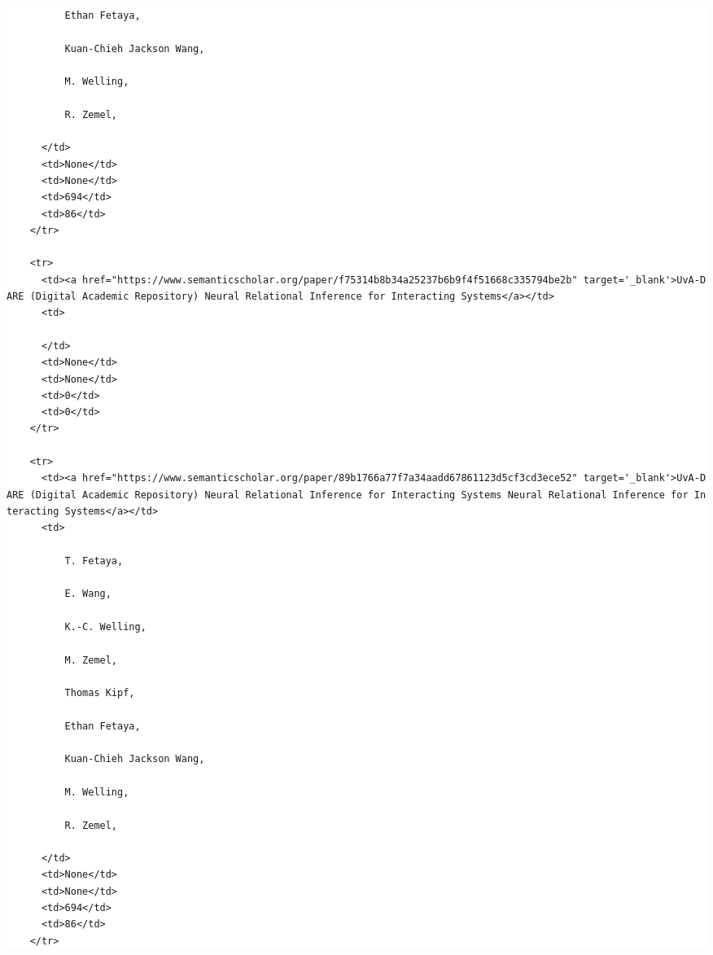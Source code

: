               Ethan Fetaya,
            
              Kuan-Chieh Jackson Wang,
            
              M. Welling,
            
              R. Zemel,
            
          </td>
          <td>None</td>
          <td>None</td>
          <td>694</td>
          <td>86</td>
        </tr>
    
        <tr>
          <td><a href="https://www.semanticscholar.org/paper/f75314b8b34a25237b6b9f4f51668c335794be2b" target='_blank'>UvA-DARE (Digital Academic Repository) Neural Relational Inference for Interacting Systems</a></td>
          <td>
            
          </td>
          <td>None</td>
          <td>None</td>
          <td>0</td>
          <td>0</td>
        </tr>
    
        <tr>
          <td><a href="https://www.semanticscholar.org/paper/89b1766a77f7a34aadd67861123d5cf3cd3ece52" target='_blank'>UvA-DARE (Digital Academic Repository) Neural Relational Inference for Interacting Systems Neural Relational Inference for Interacting Systems</a></td>
          <td>
            
              T. Fetaya,
            
              E. Wang,
            
              K.-C. Welling,
            
              M. Zemel,
            
              Thomas Kipf,
            
              Ethan Fetaya,
            
              Kuan-Chieh Jackson Wang,
            
              M. Welling,
            
              R. Zemel,
            
          </td>
          <td>None</td>
          <td>None</td>
          <td>694</td>
          <td>86</td>
        </tr>
    